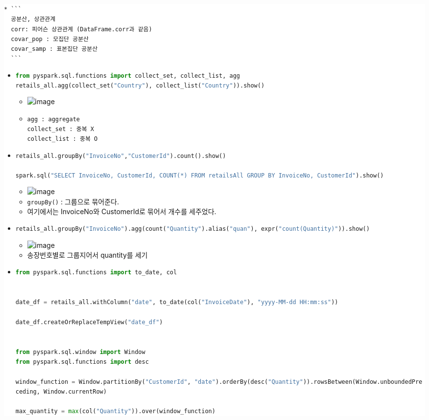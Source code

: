     * ```
      공분산, 상관관계
      corr: 피어슨 상관관계 (DataFrame.corr과 같음)
      covar_pop : 모집단 공분산
      covar_samp : 표본집단 공분산
      ```

  * ```python
    from pyspark.sql.functions import collect_set, collect_list, agg
    retails_all.agg(collect_set("Country"), collect_list("Country")).show()
    ```

    * ![image](https://user-images.githubusercontent.com/75322297/158339141-f8eeaae1-9f29-44c2-9093-efb1a900344a.png)

    * ```
      agg : aggregate
      collect_set : 중복 X
      collect_list : 중복 O
      ```

  * ```python
    retails_all.groupBy("InvoiceNo","CustomerId").count().show()
    
    spark.sql("SELECT InvoiceNo, CustomerId, COUNT(*) FROM retailsAll GROUP BY InvoiceNo, CustomerId").show()
    ```

    * ![image](https://user-images.githubusercontent.com/75322297/158341439-f0aca7da-f858-4e1d-a6aa-f8227a08b309.png)
    * `groupBy()` : 그룹으로 묶어준다. 
    * 여기에서는 InvoiceNo와 CustomerId로 묶어서 개수를 세주었다.

  * ```python
    retails_all.groupBy("InvoiceNo").agg(count("Quantity").alias("quan"), expr("count(Quantity)")).show()
    ```

    * ![image](https://user-images.githubusercontent.com/75322297/158338171-2914c0c9-d398-4245-b542-f581ba76d75e.png)
    * 송장번호별로 그룹지어서 quantity를 세기

  * ```python
    from pyspark.sql.functions import to_date, col
    
    
    date_df = retails_all.withColumn("date", to_date(col("InvoiceDate"), "yyyy-MM-dd HH:mm:ss"))
    
    date_df.createOrReplaceTempView("date_df")
    
    
    from pyspark.sql.window import Window
    from pyspark.sql.functions import desc
    
    window_function = Window.partitionBy("CustomerId", "date").orderBy(desc("Quantity")).rowsBetween(Window.unboundedPreceding, Window.currentRow)
    
    max_quantity = max(col("Quantity")).over(window_function)
    